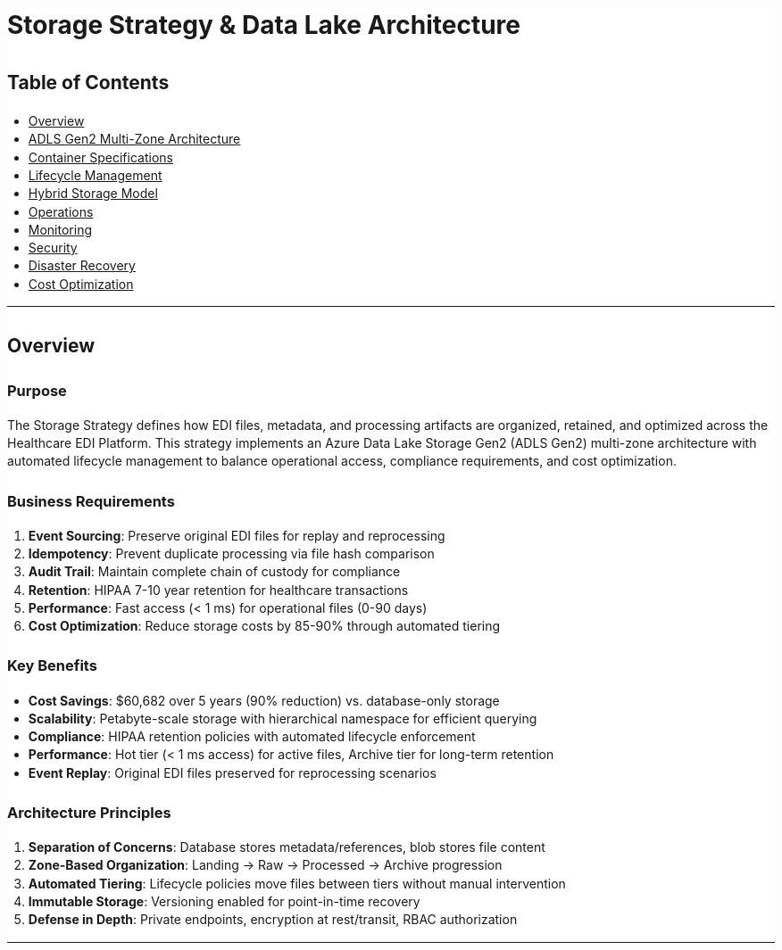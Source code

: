 # Storage Strategy & Data Lake Architecture

## Table of Contents
- [Overview](#overview)
- [ADLS Gen2 Multi-Zone Architecture](#adls-gen2-multi-zone-architecture)
- [Container Specifications](#container-specifications)
- [Lifecycle Management](#lifecycle-management)
- [Hybrid Storage Model](#hybrid-storage-model)
- [Operations](#operations)
- [Monitoring](#monitoring)
- [Security](#security)
- [Disaster Recovery](#disaster-recovery)
- [Cost Optimization](#cost-optimization)

---

## Overview

### Purpose

The Storage Strategy defines how EDI files, metadata, and processing artifacts are organized, retained, and optimized across the Healthcare EDI Platform. This strategy implements an Azure Data Lake Storage Gen2 (ADLS Gen2) multi-zone architecture with automated lifecycle management to balance operational access, compliance requirements, and cost optimization.

### Business Requirements

1. **Event Sourcing**: Preserve original EDI files for replay and reprocessing
2. **Idempotency**: Prevent duplicate processing via file hash comparison
3. **Audit Trail**: Maintain complete chain of custody for compliance
4. **Retention**: HIPAA 7-10 year retention for healthcare transactions
5. **Performance**: Fast access (< 1 ms) for operational files (0-90 days)
6. **Cost Optimization**: Reduce storage costs by 85-90% through automated tiering

### Key Benefits

- **Cost Savings**: $60,682 over 5 years (90% reduction) vs. database-only storage
- **Scalability**: Petabyte-scale storage with hierarchical namespace for efficient querying
- **Compliance**: HIPAA retention policies with automated lifecycle enforcement
- **Performance**: Hot tier (< 1 ms access) for active files, Archive tier for long-term retention
- **Event Replay**: Original EDI files preserved for reprocessing scenarios

### Architecture Principles

1. **Separation of Concerns**: Database stores metadata/references, blob stores file content
2. **Zone-Based Organization**: Landing → Raw → Processed → Archive progression
3. **Automated Tiering**: Lifecycle policies move files between tiers without manual intervention
4. **Immutable Storage**: Versioning enabled for point-in-time recovery
5. **Defense in Depth**: Private endpoints, encryption at rest/transit, RBAC authorization

---